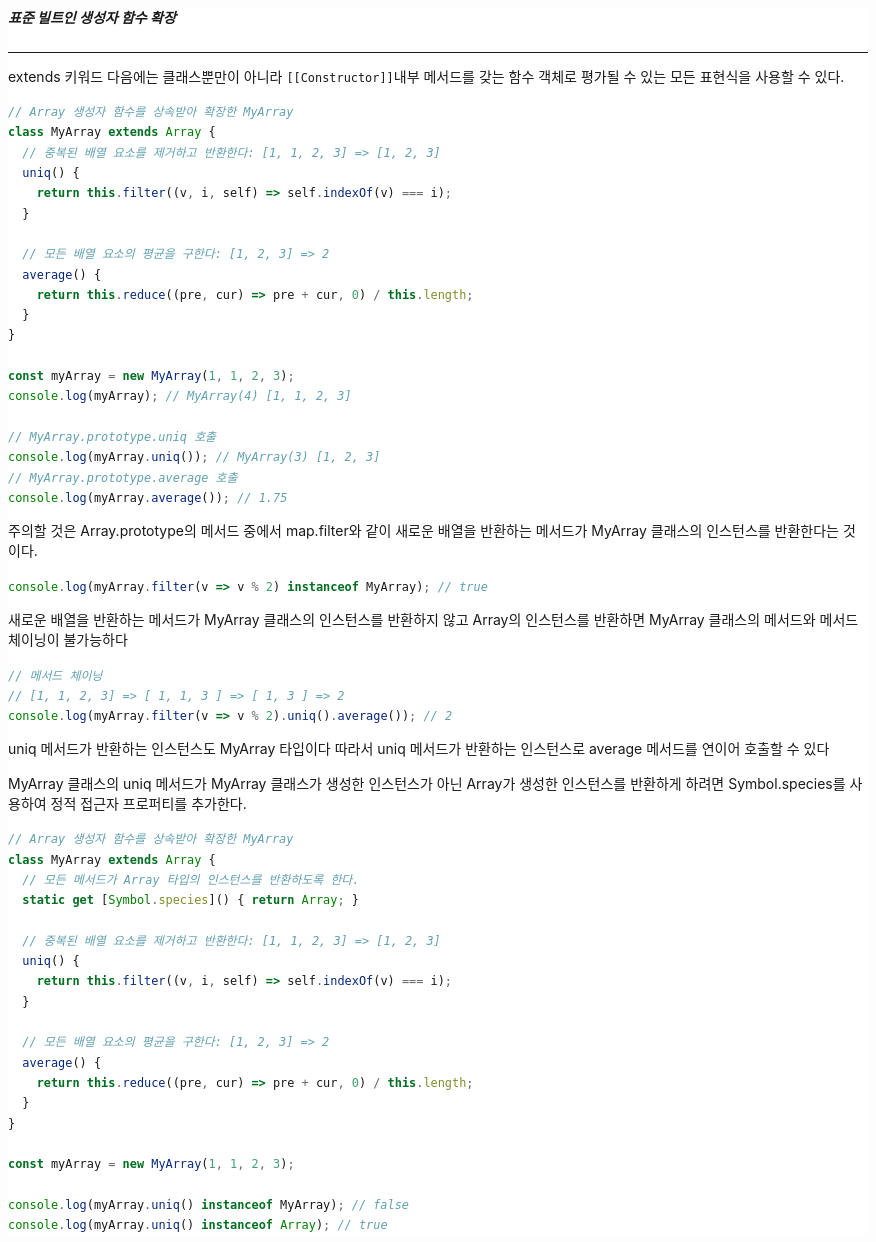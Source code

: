 #
##### 표준 빌트인 생성자 함수 확장
---
extends 키워드 다음에는 클래스뿐만이 아니라 `[[Constructor]]`내부 메서드를 갖는 함수 객체로 평가될 수 있는 모든 표현식을 사용할 수 있다.

```javascript
// Array 생성자 함수를 상속받아 확장한 MyArray
class MyArray extends Array {
  // 중복된 배열 요소를 제거하고 반환한다: [1, 1, 2, 3] => [1, 2, 3]
  uniq() {
    return this.filter((v, i, self) => self.indexOf(v) === i);
  }

  // 모든 배열 요소의 평균을 구한다: [1, 2, 3] => 2
  average() {
    return this.reduce((pre, cur) => pre + cur, 0) / this.length;
  }
}

const myArray = new MyArray(1, 1, 2, 3);
console.log(myArray); // MyArray(4) [1, 1, 2, 3]

// MyArray.prototype.uniq 호출
console.log(myArray.uniq()); // MyArray(3) [1, 2, 3]
// MyArray.prototype.average 호출
console.log(myArray.average()); // 1.75
```

주의할 것은 Array.prototype의 메서드 중에서 map.filter와 같이 새로운 배열을 반환하는 메서드가 MyArray 클래스의 인스턴스를 반환한다는 것이다.

```javascript
console.log(myArray.filter(v => v % 2) instanceof MyArray); // true
```

새로운 배열을 반환하는 메서드가 MyArray 클래스의 인스턴스를 반환하지 않고 Array의 인스턴스를 반환하면 MyArray 클래스의 메서드와 메서드 체이닝이 불가능하다

```javascript
// 메서드 체이닝
// [1, 1, 2, 3] => [ 1, 1, 3 ] => [ 1, 3 ] => 2
console.log(myArray.filter(v => v % 2).uniq().average()); // 2
```

uniq 메서드가 반환하는 인스턴스도 MyArray 타입이다 따라서 uniq 메서드가 반환하는 인스턴스로 average 메서드를 연이어 호출할 수 있다

MyArray 클래스의 uniq 메서드가 MyArray 클래스가 생성한 인스턴스가 아닌 Array가 생성한 인스턴스를 반환하게 하려면 Symbol.species를 사용하여 정적 접근자 프로퍼티를 추가한다.

```javascript
// Array 생성자 함수를 상속받아 확장한 MyArray
class MyArray extends Array {
  // 모든 메서드가 Array 타입의 인스턴스를 반환하도록 한다.
  static get [Symbol.species]() { return Array; }

  // 중복된 배열 요소를 제거하고 반환한다: [1, 1, 2, 3] => [1, 2, 3]
  uniq() {
    return this.filter((v, i, self) => self.indexOf(v) === i);
  }

  // 모든 배열 요소의 평균을 구한다: [1, 2, 3] => 2
  average() {
    return this.reduce((pre, cur) => pre + cur, 0) / this.length;
  }
}

const myArray = new MyArray(1, 1, 2, 3);

console.log(myArray.uniq() instanceof MyArray); // false
console.log(myArray.uniq() instanceof Array); // true
```